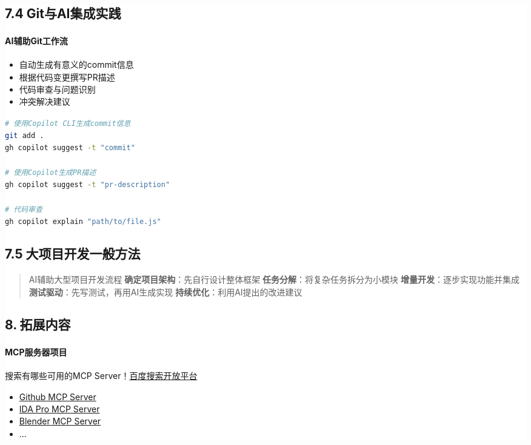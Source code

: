 </div>


## 7.4 Git与AI集成实践



<div class=ldiv>

#### AI辅助Git工作流

- 自动生成有意义的commit信息
- 根据代码变更撰写PR描述
- 代码审查与问题识别
- 冲突解决建议

</div>

<div class=rdiv>

```bash
# 使用Copilot CLI生成commit信息
git add .
gh copilot suggest -t "commit"

# 使用Copilot生成PR描述
gh copilot suggest -t "pr-description"

# 代码审查
gh copilot explain "path/to/file.js"
```

</div>

## 7.5 大项目开发一般方法




>AI辅助大型项目开发流程
>**确定项目架构**：先自行设计整体框架
>**任务分解**：将复杂任务拆分为小模块
>**增量开发**：逐步实现功能并集成
>**测试驱动**：先写测试，再用AI生成实现
>**持续优化**：利用AI提出的改进建议

## 8. 拓展内容



<div class=ldiv>  

#### MCP服务器项目

搜索有哪些可用的MCP Server！[百度搜索开放平台](https://sai.baidu.com/mcp)

- [Github MCP Server](https://github.com/github/github-mcp-server)
- [IDA Pro MCP Server](https://github.com/mrexodia/ida-pro-mcp)
- [Blender MCP Server](https://github.com/ahujasid/blender-mcp)
- ...
